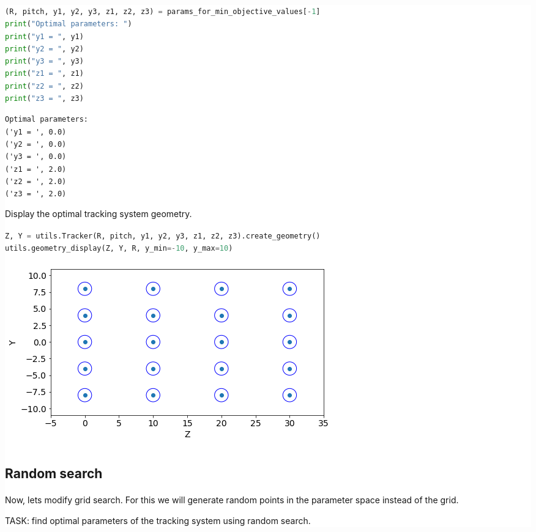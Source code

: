 

```python
(R, pitch, y1, y2, y3, z1, z2, z3) = params_for_min_objective_values[-1]
print("Optimal parameters: ")
print("y1 = ", y1)
print("y2 = ", y2)
print("y3 = ", y3)
print("z1 = ", z1)
print("z2 = ", z2)
print("z3 = ", z3)
```

    Optimal parameters: 
    ('y1 = ', 0.0)
    ('y2 = ', 0.0)
    ('y3 = ', 0.0)
    ('z1 = ', 2.0)
    ('z2 = ', 2.0)
    ('z3 = ', 2.0)


Display the optimal tracking system geometry.


```python
Z, Y = utils.Tracker(R, pitch, y1, y2, y3, z1, z2, z3).create_geometry()
utils.geometry_display(Z, Y, R, y_min=-10, y_max=10)
```


![png](tracker-checkpoint_files/tracker-checkpoint_27_0.png)


## Random search

Now, lets modify grid search. For this we will generate random points in the parameter space instead of the grid.

TASK: find optimal parameters of the tracking system using random search.

